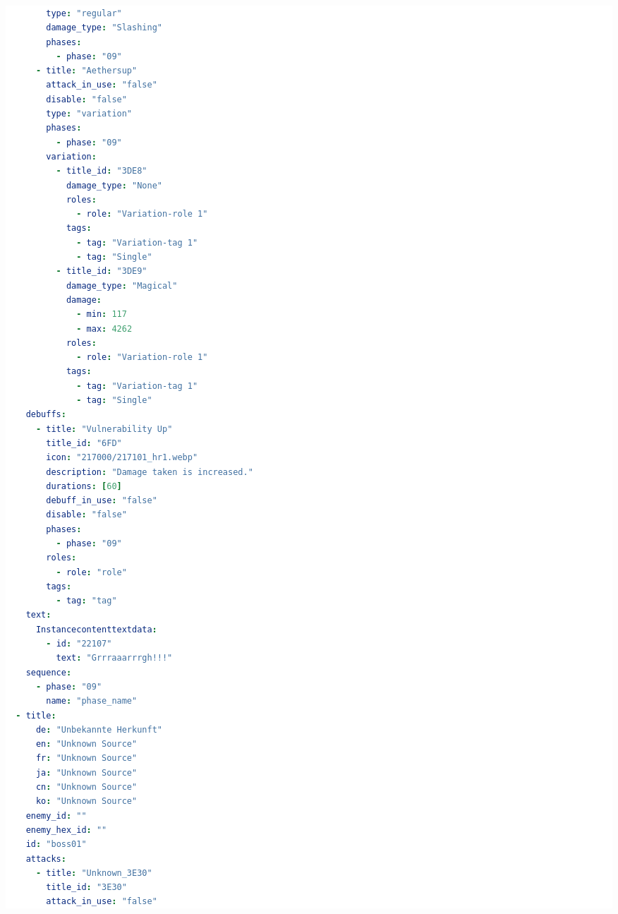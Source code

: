 ```yaml
        type: "regular"
        damage_type: "Slashing"
        phases:
          - phase: "09"
      - title: "Aethersup"
        attack_in_use: "false"
        disable: "false"
        type: "variation"
        phases:
          - phase: "09"
        variation:
          - title_id: "3DE8"
            damage_type: "None"
            roles:
              - role: "Variation-role 1"
            tags:
              - tag: "Variation-tag 1"
              - tag: "Single"
          - title_id: "3DE9"
            damage_type: "Magical"
            damage:
              - min: 117
              - max: 4262
            roles:
              - role: "Variation-role 1"
            tags:
              - tag: "Variation-tag 1"
              - tag: "Single"
    debuffs:
      - title: "Vulnerability Up"
        title_id: "6FD"
        icon: "217000/217101_hr1.webp"
        description: "Damage taken is increased."
        durations: [60]
        debuff_in_use: "false"
        disable: "false"
        phases:
          - phase: "09"
        roles:
          - role: "role"
        tags:
          - tag: "tag"
    text:
      Instancecontenttextdata:
        - id: "22107"
          text: "Grrraaarrrgh!!!"
    sequence:
      - phase: "09"
        name: "phase_name"
  - title:
      de: "Unbekannte Herkunft"
      en: "Unknown Source"
      fr: "Unknown Source"
      ja: "Unknown Source"
      cn: "Unknown Source"
      ko: "Unknown Source"
    enemy_id: ""
    enemy_hex_id: ""
    id: "boss01"
    attacks:
      - title: "Unknown_3E30"
        title_id: "3E30"
        attack_in_use: "false"
```
